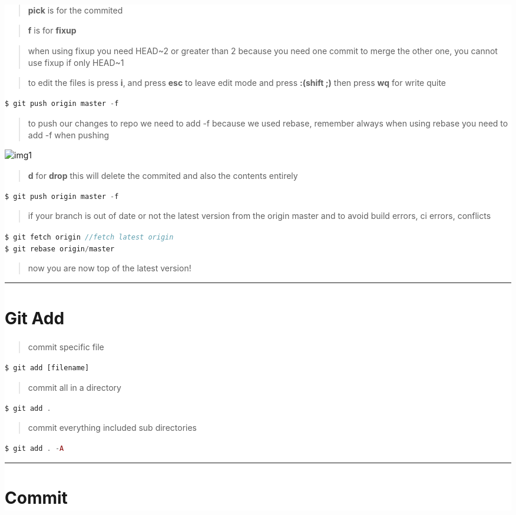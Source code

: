 >**pick** is for the commited

>**f** is for **fixup**

>when using fixup you need HEAD\~2 or greater than 2 because you need one commit to merge the other one, you cannot use fixup if only HEAD\~1

>to edit the files is press **i**, and press **esc** to leave edit mode and press **:(shift ;)** then press **wq** for write quite

```php
$ git push origin master -f
```

>to push our changes to repo we need to add -f because we used rebase, remember always when using rebase you need to add -f when pushing

![img1](img/img3.png)

>**d** for **drop**
>this will delete the commited and also the contents entirely

```php
$ git push origin master -f
```

>if your branch is out of date or not the latest version from the origin master and to avoid build errors, ci errors, conflicts

```php
$ git fetch origin //fetch latest origin
$ git rebase origin/master
```

>now you are now top of the latest version!

***
# Git Add

>commit specific file

```php
$ git add [filename]
```

>commit all in a directory

```php
$ git add .
```

>commit everything included sub directories

```php
$ git add . -A
```

***

# Commit
